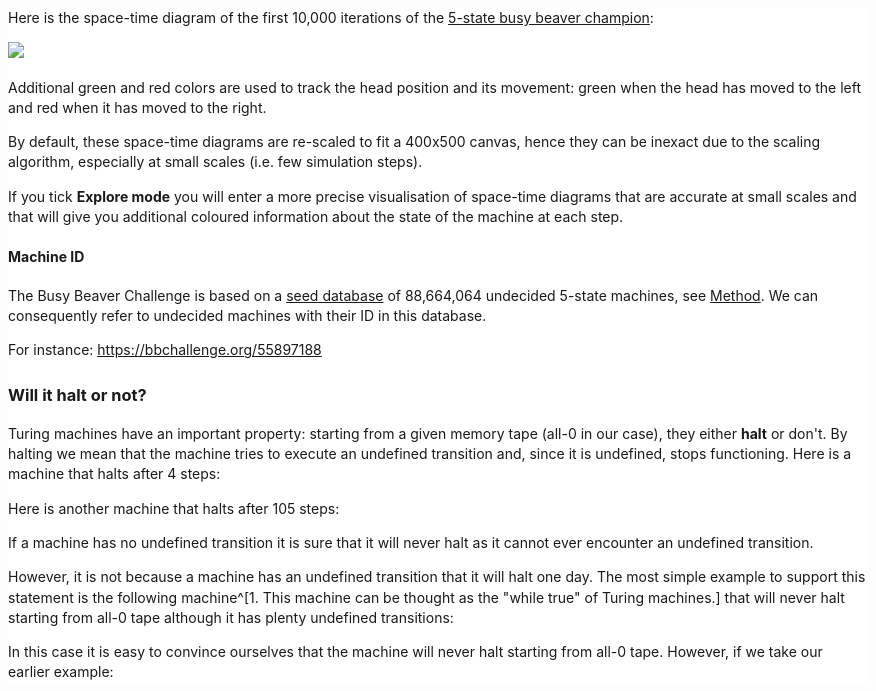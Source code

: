 Here is the space-time diagram of the first 10,000 iterations of the <a  href="https://bbchallenge.org/{BB5_champion}&w=250&ox=0.8&status=halt" rel="external">5-state busy beaver champion</a>:

<div class="flex justify-center -mt-16 -mb-8">

![](./bb5.png)

</div>

Additional green and red colors are used to track the head position and its movement: green when the head has moved to the left and red when it has moved to the right.

By default, these space-time diagrams are re-scaled to fit a 400x500 canvas, hence they can be inexact due to the scaling algorithm, especially at small scales (i.e. few simulation steps).

If you tick **Explore mode** you will enter a more precise visualisation of space-time diagrams that are accurate at small scales and that will give you additional coloured information about the state of the machine at each step.

<a id="machine-id"></a>

#### Machine ID

The Busy Beaver Challenge is based on a <a href="/method#seed-database" rel="external">seed database</a> of 88,664,064 undecided 5-state machines, see <a href="/method" rel="external">Method</a>. We can consequently refer to undecided machines with their ID in this database.

For instance: <a  href="https://bbchallenge.org/55897188" rel="external">https://bbchallenge.org/55897188</a>



<a id="will-it-halt-or-not"></a>

### Will it halt or not?

Turing machines have an important property: starting from a given memory tape (all-0 in our case), they either **halt** or don't. By halting we mean that the machine tries to execute an undefined transition and, since it is undefined, stops functioning. Here is a machine that halts after 4 steps:

<TmSimulator machineCode="1RB1RB1LA---------------------"/>

Here is another machine that halts after 105 steps:

<TmSimulator machineCode="1RB1LC0LB1LA1RD1LB1RE0RD0RA---"/>

If a machine has no undefined transition it is sure that it will never halt as it cannot ever encounter an undefined transition.

However, it is not because a machine has an undefined transition that it will halt one day. The most simple example to support this statement is the following machine^[1. This machine can be thought as the "while true" of Turing machines.] that will never halt starting from all-0 tape although it has plenty undefined transitions:

<TmSimulator machineCode="0RA---------------------------"/>

In this case it is easy to convince ourselves that the machine will never halt starting from all-0 tape. However, if we take our earlier example:

<TmSimulator/>
